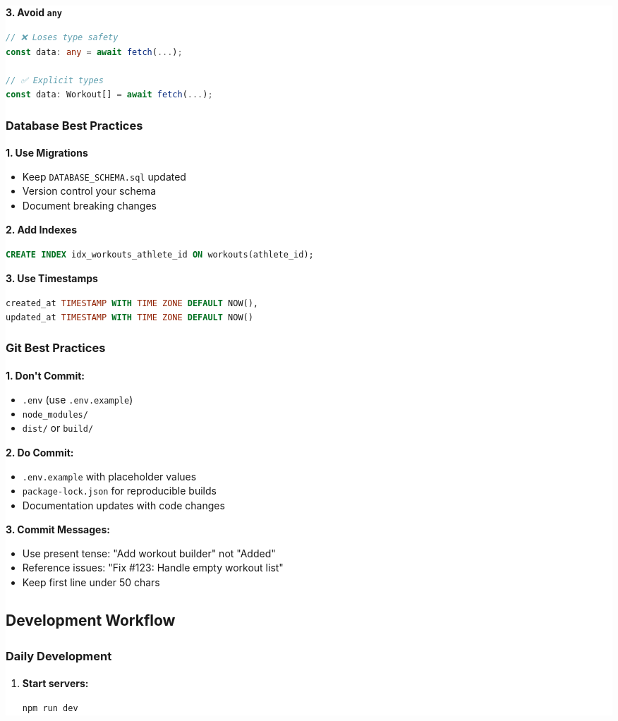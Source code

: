 **3. Avoid `any`**

```typescript
// ❌ Loses type safety
const data: any = await fetch(...);

// ✅ Explicit types
const data: Workout[] = await fetch(...);
```

### Database Best Practices

**1. Use Migrations**

- Keep `DATABASE_SCHEMA.sql` updated
- Version control your schema
- Document breaking changes

**2. Add Indexes**

```sql
CREATE INDEX idx_workouts_athlete_id ON workouts(athlete_id);
```

**3. Use Timestamps**

```sql
created_at TIMESTAMP WITH TIME ZONE DEFAULT NOW(),
updated_at TIMESTAMP WITH TIME ZONE DEFAULT NOW()
```

### Git Best Practices

**1. Don't Commit:**

- `.env` (use `.env.example`)
- `node_modules/`
- `dist/` or `build/`

**2. Do Commit:**

- `.env.example` with placeholder values
- `package-lock.json` for reproducible builds
- Documentation updates with code changes

**3. Commit Messages:**

- Use present tense: "Add workout builder" not "Added"
- Reference issues: "Fix #123: Handle empty workout list"
- Keep first line under 50 chars

## Development Workflow

### Daily Development

1. **Start servers:**

   ```bash
   npm run dev
   ```
